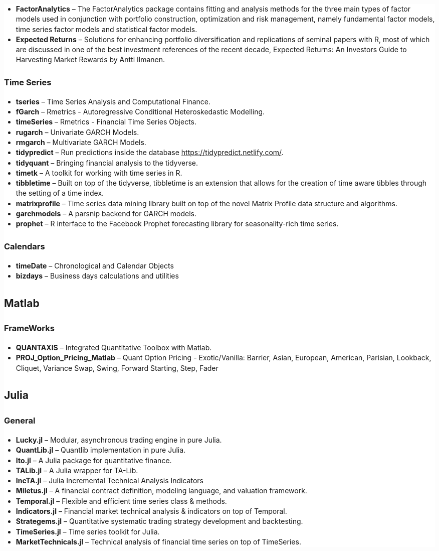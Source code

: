 - **FactorAnalytics** – The FactorAnalytics package contains fitting and
  analysis methods for the three main types of factor models used in conjunction
  with portfolio construction, optimization and risk management, namely
  fundamental factor models, time series factor models and statistical factor
  models.
- **Expected Returns** – Solutions for enhancing portfolio diversification and
  replications of seminal papers with R, most of which are discussed in one of
  the best investment references of the recent decade, Expected Returns: An
  Investors Guide to Harvesting Market Rewards by Antti Ilmanen.

### Time Series

- **tseries** – Time Series Analysis and Computational Finance.
- **fGarch** – Rmetrics - Autoregressive Conditional Heteroskedastic Modelling.
- **timeSeries** – Rmetrics - Financial Time Series Objects.
- **rugarch** – Univariate GARCH Models.
- **rmgarch** – Multivariate GARCH Models.
- **tidypredict** – Run predictions inside the database
  https://tidypredict.netlify.com/.
- **tidyquant** – Bringing financial analysis to the tidyverse.
- **timetk** – A toolkit for working with time series in R.
- **tibbletime** – Built on top of the tidyverse, tibbletime is an extension
  that allows for the creation of time aware tibbles through the setting of a
  time index.
- **matrixprofile** – Time series data mining library built on top of the novel
  Matrix Profile data structure and algorithms.
- **garchmodels** – A parsnip backend for GARCH models.
- **prophet** – R interface to the Facebook Prophet forecasting library for
  seasonality-rich time series.

### Calendars

- **timeDate** – Chronological and Calendar Objects
- **bizdays** – Business days calculations and utilities

## Matlab

### FrameWorks

- **QUANTAXIS** – Integrated Quantitative Toolbox with Matlab.
- **PROJ_Option_Pricing_Matlab** – Quant Option Pricing - Exotic/Vanilla:
  Barrier, Asian, European, American, Parisian, Lookback, Cliquet, Variance
  Swap, Swing, Forward Starting, Step, Fader

## Julia

### General

- **Lucky.jl** – Modular, asynchronous trading engine in pure Julia.
- **QuantLib.jl** – Quantlib implementation in pure Julia.
- **Ito.jl** – A Julia package for quantitative finance.
- **TALib.jl** – A Julia wrapper for TA-Lib.
- **IncTA.jl** – Julia Incremental Technical Analysis Indicators
- **Miletus.jl** – A financial contract definition, modeling language, and
  valuation framework.
- **Temporal.jl** – Flexible and efficient time series class & methods.
- **Indicators.jl** – Financial market technical analysis & indicators on top of
  Temporal.
- **Strategems.jl** – Quantitative systematic trading strategy development and
  backtesting.
- **TimeSeries.jl** – Time series toolkit for Julia.
- **MarketTechnicals.jl** – Technical analysis of financial time series on top
  of TimeSeries.